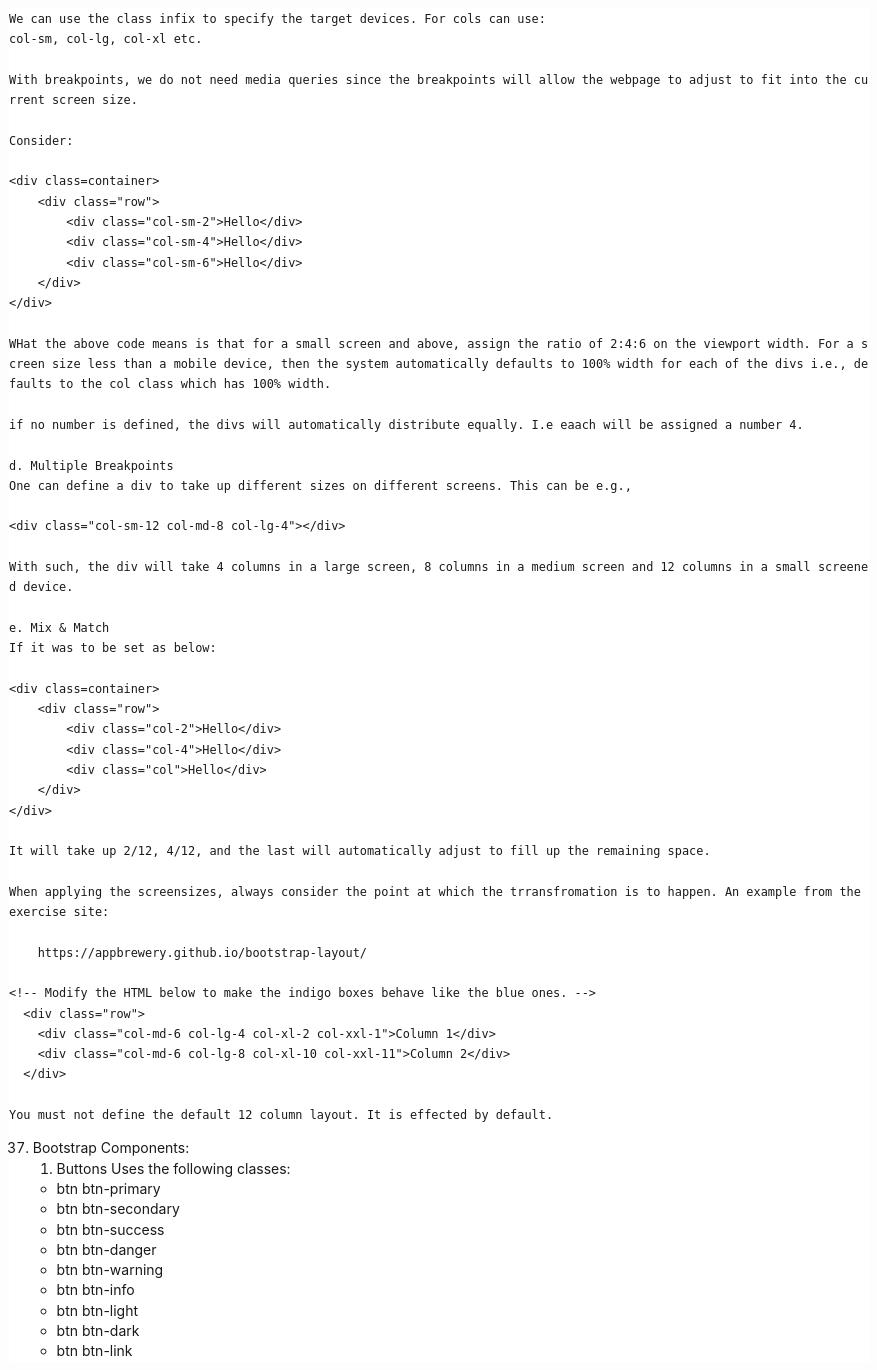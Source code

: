     We can use the class infix to specify the target devices. For cols can use:
    col-sm, col-lg, col-xl etc.

    With breakpoints, we do not need media queries since the breakpoints will allow the webpage to adjust to fit into the current screen size. 

    Consider:

    <div class=container>
        <div class="row">
            <div class="col-sm-2">Hello</div>
            <div class="col-sm-4">Hello</div>
            <div class="col-sm-6">Hello</div>
        </div>
    </div>

    WHat the above code means is that for a small screen and above, assign the ratio of 2:4:6 on the viewport width. For a screen size less than a mobile device, then the system automatically defaults to 100% width for each of the divs i.e., defaults to the col class which has 100% width.

    if no number is defined, the divs will automatically distribute equally. I.e eaach will be assigned a number 4.

    d. Multiple Breakpoints
    One can define a div to take up different sizes on different screens. This can be e.g.,
    
    <div class="col-sm-12 col-md-8 col-lg-4"></div>

    With such, the div will take 4 columns in a large screen, 8 columns in a medium screen and 12 columns in a small screened device.

    e. Mix & Match
    If it was to be set as below:

    <div class=container>
        <div class="row">
            <div class="col-2">Hello</div>
            <div class="col-4">Hello</div>
            <div class="col">Hello</div>
        </div>
    </div>

    It will take up 2/12, 4/12, and the last will automatically adjust to fill up the remaining space.

    When applying the screensizes, always consider the point at which the trransfromation is to happen. An example from the exercise site: 

        https://appbrewery.github.io/bootstrap-layout/

    <!-- Modify the HTML below to make the indigo boxes behave like the blue ones. -->
      <div class="row">
        <div class="col-md-6 col-lg-4 col-xl-2 col-xxl-1">Column 1</div>
        <div class="col-md-6 col-lg-8 col-xl-10 col-xxl-11">Column 2</div>
      </div>

    You must not define the default 12 column layout. It is effected by default.

37. Bootstrap Components:
    1. Buttons
    Uses the following classes:
    - btn btn-primary
    - btn btn-secondary
    - btn btn-success
    - btn btn-danger
    - btn btn-warning
    - btn btn-info
    - btn btn-light
    - btn btn-dark
    - btn btn-link
  